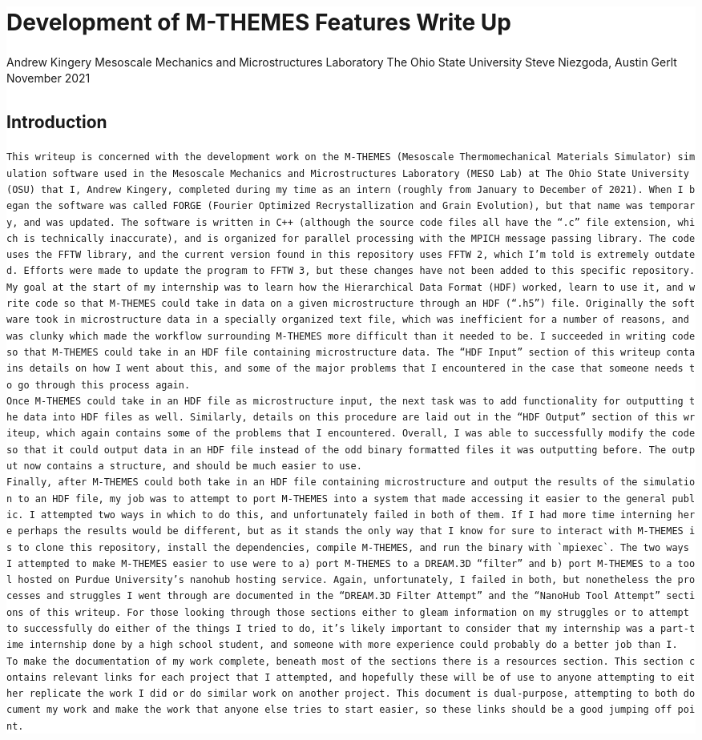 Development of M-THEMES Features Write Up
=========================================

Andrew Kingery
Mesoscale Mechanics and Microstructures Laboratory
The Ohio State University
Steve Niezgoda, Austin Gerlt
November 2021


## Introduction

    This writeup is concerned with the development work on the M-THEMES (Mesoscale Thermomechanical Materials Simulator) simulation software used in the Mesoscale Mechanics and Microstructures Laboratory (MESO Lab) at The Ohio State University (OSU) that I, Andrew Kingery, completed during my time as an intern (roughly from January to December of 2021). When I began the software was called FORGE (Fourier Optimized Recrystallization and Grain Evolution), but that name was temporary, and was updated. The software is written in C++ (although the source code files all have the “.c” file extension, which is technically inaccurate), and is organized for parallel processing with the MPICH message passing library. The code uses the FFTW library, and the current version found in this repository uses FFTW 2, which I’m told is extremely outdated. Efforts were made to update the program to FFTW 3, but these changes have not been added to this specific repository.
    My goal at the start of my internship was to learn how the Hierarchical Data Format (HDF) worked, learn to use it, and write code so that M-THEMES could take in data on a given microstructure through an HDF (“.h5”) file. Originally the software took in microstructure data in a specially organized text file, which was inefficient for a number of reasons, and was clunky which made the workflow surrounding M-THEMES more difficult than it needed to be. I succeeded in writing code so that M-THEMES could take in an HDF file containing microstructure data. The “HDF Input” section of this writeup contains details on how I went about this, and some of the major problems that I encountered in the case that someone needs to go through this process again.
    Once M-THEMES could take in an HDF file as microstructure input, the next task was to add functionality for outputting the data into HDF files as well. Similarly, details on this procedure are laid out in the “HDF Output” section of this writeup, which again contains some of the problems that I encountered. Overall, I was able to successfully modify the code so that it could output data in an HDF file instead of the odd binary formatted files it was outputting before. The output now contains a structure, and should be much easier to use.
    Finally, after M-THEMES could both take in an HDF file containing microstructure and output the results of the simulation to an HDF file, my job was to attempt to port M-THEMES into a system that made accessing it easier to the general public. I attempted two ways in which to do this, and unfortunately failed in both of them. If I had more time interning here perhaps the results would be different, but as it stands the only way that I know for sure to interact with M-THEMES is to clone this repository, install the dependencies, compile M-THEMES, and run the binary with `mpiexec`. The two ways I attempted to make M-THEMES easier to use were to a) port M-THEMES to a DREAM.3D “filter” and b) port M-THEMES to a tool hosted on Purdue University’s nanohub hosting service. Again, unfortunately, I failed in both, but nonetheless the processes and struggles I went through are documented in the “DREAM.3D Filter Attempt” and the “NanoHub Tool Attempt” sections of this writeup. For those looking through those sections either to gleam information on my struggles or to attempt to successfully do either of the things I tried to do, it’s likely important to consider that my internship was a part-time internship done by a high school student, and someone with more experience could probably do a better job than I. 
    To make the documentation of my work complete, beneath most of the sections there is a resources section. This section contains relevant links for each project that I attempted, and hopefully these will be of use to anyone attempting to either replicate the work I did or do similar work on another project. This document is dual-purpose, attempting to both document my work and make the work that anyone else tries to start easier, so these links should be a good jumping off point.
